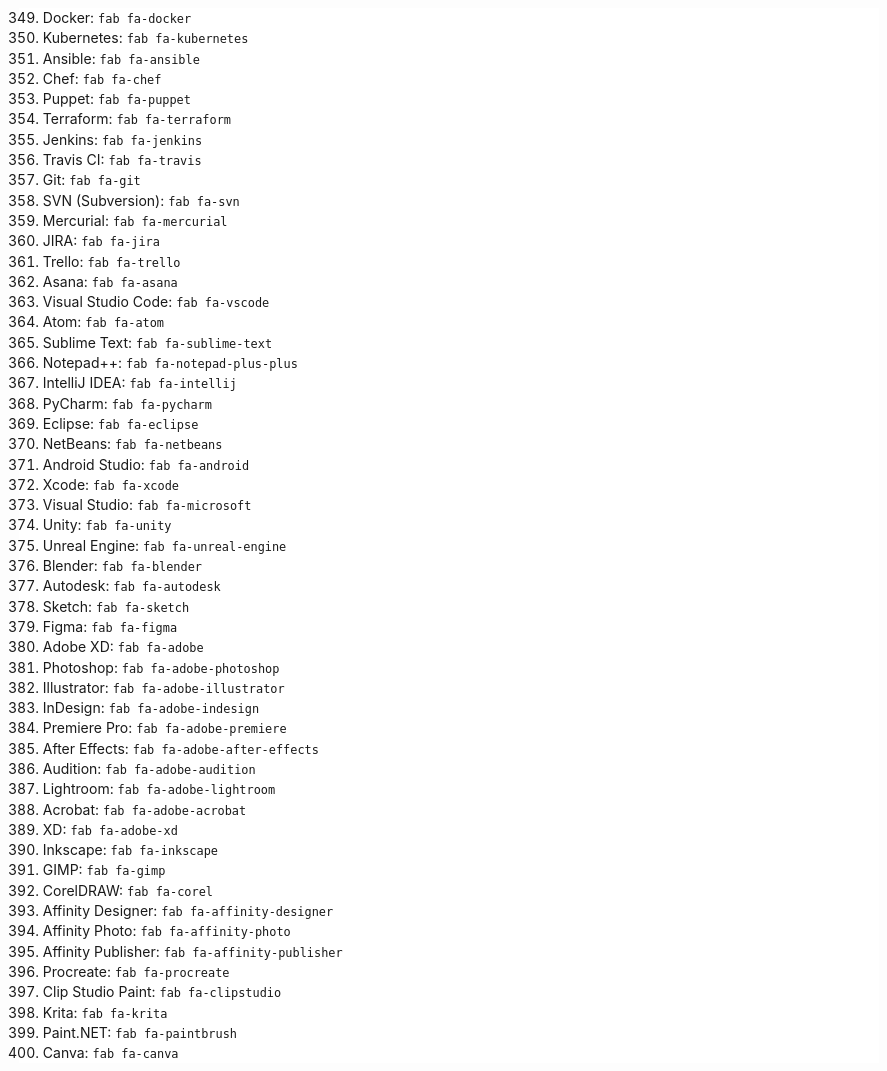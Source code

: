 349. Docker: `fab fa-docker`
350. Kubernetes: `fab fa-kubernetes`
351. Ansible: `fab fa-ansible`
352. Chef: `fab fa-chef`
353. Puppet: `fab fa-puppet`
354. Terraform: `fab fa-terraform`
355. Jenkins: `fab fa-jenkins`
356. Travis CI: `fab fa-travis`
357. Git: `fab fa-git`
358. SVN (Subversion): `fab fa-svn`
359. Mercurial: `fab fa-mercurial`
360. JIRA: `fab fa-jira`
361. Trello: `fab fa-trello`
362. Asana: `fab fa-asana`
363. Visual Studio Code: `fab fa-vscode`
364. Atom: `fab fa-atom`
365. Sublime Text: `fab fa-sublime-text`
366. Notepad++: `fab fa-notepad-plus-plus`
367. IntelliJ IDEA: `fab fa-intellij`
368. PyCharm: `fab fa-pycharm`
369. Eclipse: `fab fa-eclipse`
370. NetBeans: `fab fa-netbeans`
371. Android Studio: `fab fa-android`
372. Xcode: `fab fa-xcode`
373. Visual Studio: `fab fa-microsoft`
374. Unity: `fab fa-unity`
375. Unreal Engine: `fab fa-unreal-engine`
376. Blender: `fab fa-blender`
377. Autodesk: `fab fa-autodesk`
378. Sketch: `fab fa-sketch`
379. Figma: `fab fa-figma`
380. Adobe XD: `fab fa-adobe`
381. Photoshop: `fab fa-adobe-photoshop`
382. Illustrator: `fab fa-adobe-illustrator`
383. InDesign: `fab fa-adobe-indesign`
384. Premiere Pro: `fab fa-adobe-premiere`
385. After Effects: `fab fa-adobe-after-effects`
386. Audition: `fab fa-adobe-audition`
387. Lightroom: `fab fa-adobe-lightroom`
388. Acrobat: `fab fa-adobe-acrobat`
389. XD: `fab fa-adobe-xd`
390. Inkscape: `fab fa-inkscape`
391. GIMP: `fab fa-gimp`
392. CorelDRAW: `fab fa-corel`
393. Affinity Designer: `fab fa-affinity-designer`
394. Affinity Photo: `fab fa-affinity-photo`
395. Affinity Publisher: `fab fa-affinity-publisher`
396. Procreate: `fab fa-procreate`
397. Clip Studio Paint: `fab fa-clipstudio`
398. Krita: `fab fa-krita`
399. Paint.NET: `fab fa-paintbrush`
400. Canva: `fab fa-canva`
